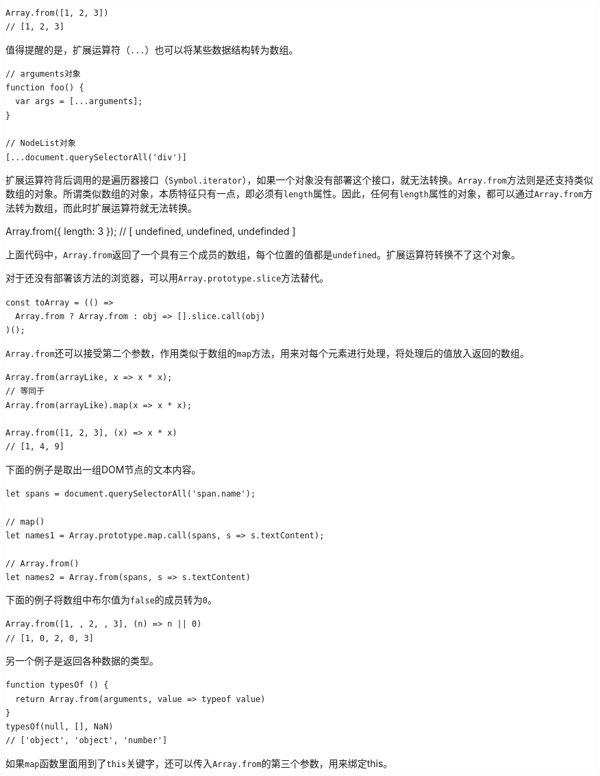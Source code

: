 	Array.from([1, 2, 3])
	// [1, 2, 3]

值得提醒的是，扩展运算符（`...`）也可以将某些数据结构转为数组。

	// arguments对象
	function foo() {
	  var args = [...arguments];
	}
	
	// NodeList对象
	[...document.querySelectorAll('div')]

扩展运算符背后调用的是遍历器接口（`Symbol.iterator`），如果一个对象没有部署这个接口，就无法转换。`Array.from`方法则是还支持类似数组的对象。所谓类似数组的对象，本质特征只有一点，即必须有`length`属性。因此，任何有`length`属性的对象，都可以通过`Array.from`方法转为数组，而此时扩展运算符就无法转换。

Array.from({ length: 3 });
// [ undefined, undefined, undefinded ]

上面代码中，`Array.from`返回了一个具有三个成员的数组，每个位置的值都是`undefined`。扩展运算符转换不了这个对象。

对于还没有部署该方法的浏览器，可以用`Array.prototype.slice`方法替代。

	const toArray = (() =>
	  Array.from ? Array.from : obj => [].slice.call(obj)
	)();

`Array.from`还可以接受第二个参数，作用类似于数组的`map`方法，用来对每个元素进行处理，将处理后的值放入返回的数组。

	Array.from(arrayLike, x => x * x);
	// 等同于
	Array.from(arrayLike).map(x => x * x);
	
	Array.from([1, 2, 3], (x) => x * x)
	// [1, 4, 9]

下面的例子是取出一组DOM节点的文本内容。

	let spans = document.querySelectorAll('span.name');
	
	// map()
	let names1 = Array.prototype.map.call(spans, s => s.textContent);
	
	// Array.from()
	let names2 = Array.from(spans, s => s.textContent)

下面的例子将数组中布尔值为`false`的成员转为`0`。

	Array.from([1, , 2, , 3], (n) => n || 0)
	// [1, 0, 2, 0, 3]

另一个例子是返回各种数据的类型。

	function typesOf () {
	  return Array.from(arguments, value => typeof value)
	}
	typesOf(null, [], NaN)
	// ['object', 'object', 'number']

如果`map`函数里面用到了`this`关键字，还可以传入`Array.from`的第三个参数，用来绑定this。
